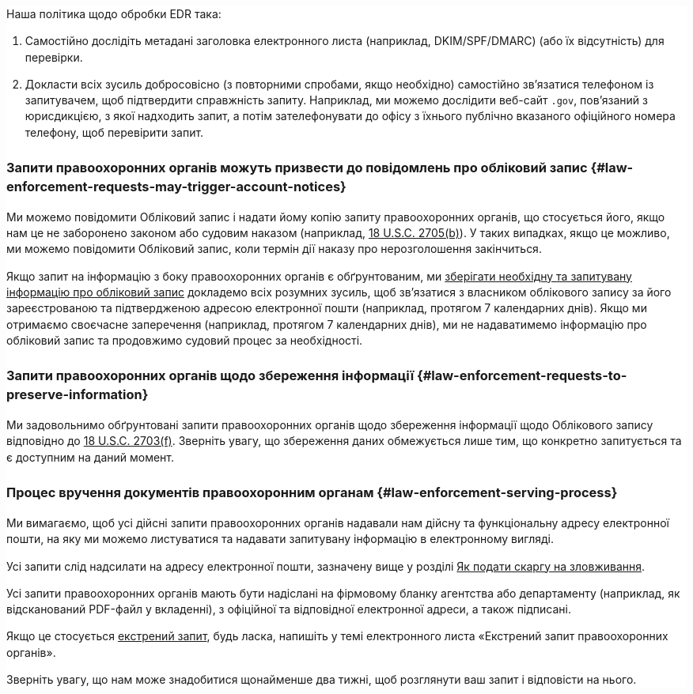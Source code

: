 Наша політика щодо обробки EDR така:

1. Самостійно дослідіть метадані заголовка електронного листа (наприклад, DKIM/SPF/DMARC) (або їх відсутність) для перевірки.

2. Докласти всіх зусиль добросовісно (з повторними спробами, якщо необхідно) самостійно зв’язатися телефоном із запитувачем, щоб підтвердити справжність запиту. Наприклад, ми можемо дослідити веб-сайт `.gov`, пов’язаний з юрисдикцією, з якої надходить запит, а потім зателефонувати до офісу з їхнього публічно вказаного офіційного номера телефону, щоб перевірити запит.

### Запити правоохоронних органів можуть призвести до повідомлень про обліковий запис {#law-enforcement-requests-may-trigger-account-notices}

Ми можемо повідомити Обліковий запис і надати йому копію запиту правоохоронних органів, що стосується його, якщо нам це не заборонено законом або судовим наказом (наприклад, [18 U.S.C. 2705(b)](https://www.govinfo.gov/link/uscode/18/2705)). У таких випадках, якщо це можливо, ми можемо повідомити Обліковий запис, коли термін дії наказу про нерозголошення закінчиться.

Якщо запит на інформацію з боку правоохоронних органів є обґрунтованим, ми [зберігати необхідну та запитувану інформацію про обліковий запис](#law-enforcement-requests-to-preserve-information) докладемо всіх розумних зусиль, щоб зв’язатися з власником облікового запису за його зареєстрованою та підтвердженою адресою електронної пошти (наприклад, протягом 7 календарних днів). Якщо ми отримаємо своєчасне заперечення (наприклад, протягом 7 календарних днів), ми не надаватимемо інформацію про обліковий запис та продовжимо судовий процес за необхідності.

### Запити правоохоронних органів щодо збереження інформації {#law-enforcement-requests-to-preserve-information}

Ми задовольнимо обґрунтовані запити правоохоронних органів щодо збереження інформації щодо Облікового запису відповідно до [18 U.S.C. 2703(f)](https://www.govinfo.gov/link/uscode/18/2703). Зверніть увагу, що збереження даних обмежується лише тим, що конкретно запитується та є доступним на даний момент.

### Процес вручення документів правоохоронним органам {#law-enforcement-serving-process}

Ми вимагаємо, щоб усі дійсні запити правоохоронних органів надавали нам дійсну та функціональну адресу електронної пошти, на яку ми можемо листуватися та надавати запитувану інформацію в електронному вигляді.

Усі запити слід надсилати на адресу електронної пошти, зазначену вище у розділі [Як подати скаргу на зловживання](#how-to-submit-an-abuse-report).

Усі запити правоохоронних органів мають бути надіслані на фірмовому бланку агентства або департаменту (наприклад, як відсканований PDF-файл у вкладенні), з офіційної та відповідної електронної адреси, а також підписані.

Якщо це стосується [екстрений запит](#law-enforcement-emergency-requests), будь ласка, напишіть у темі електронного листа «Екстрений запит правоохоронних органів».

Зверніть увагу, що нам може знадобитися щонайменше два тижні, щоб розглянути ваш запит і відповісти на нього.
